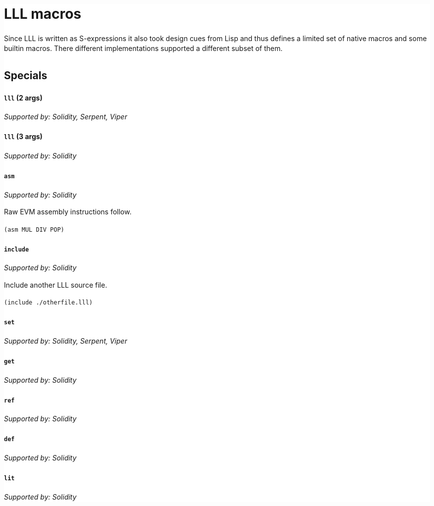 # LLL macros

Since LLL is written as S-expressions it also took design cues from Lisp and thus defines a limited set of native macros and some builtin macros. There different implementations supported a different subset of them.

## Specials

#### `lll` (2 args)

*Supported by: Solidity, Serpent, Viper*

#### `lll` (3 args)

*Supported by: Solidity*

#### `asm`

*Supported by: Solidity*

Raw EVM assembly instructions follow.

```
(asm MUL DIV POP)
```

#### `include`

*Supported by: Solidity*

Include another LLL source file.

```
(include ./otherfile.lll)
```

#### `set`

*Supported by: Solidity, Serpent, Viper*

#### `get`

*Supported by: Solidity*


#### `ref`

*Supported by: Solidity*


#### `def`

*Supported by: Solidity*


#### `lit`

*Supported by: Solidity*
